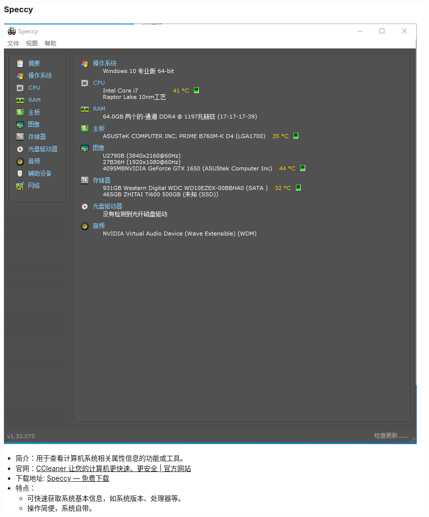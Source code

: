 ### Speccy

  ![](附件/1738805317434.png)

- 简介：用于查看计算机系统相关属性信息的功能或工具。
- 官网：[CCleaner 让您的计算机更快速、更安全 | 官方网站](https://www.ccleaner.com/zh-cn)
- 下载地址: [Speccy — 免费下载](https://www.ccleaner.com/zh-cn/speccy/download)
- 特点：
    - 可快速获取系统基本信息，如系统版本、处理器等。
    - 操作简便，系统自带。
